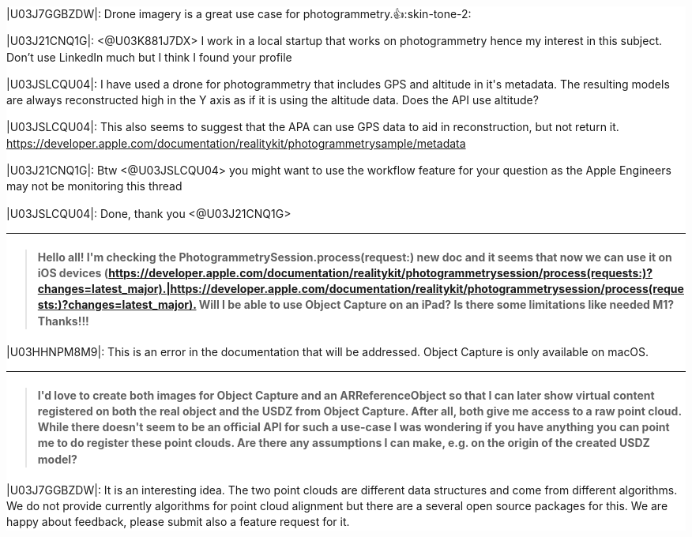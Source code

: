 |U03J7GGBZDW|:
Drone imagery is a great use case for photogrammetry.:+1::skin-tone-2:

|U03J21CNQ1G|:
<@U03K881J7DX> I work in a local startup that works on photogrammetry hence my interest in this subject. Don’t use LinkedIn much but I think I found your profile

|U03JSLCQU04|:
I have used a drone for photogrammetry that includes GPS and altitude in it's metadata. The resulting models are always reconstructed high in the Y axis as if it is using the altitude data. Does the API use altitude?

|U03JSLCQU04|:
This also seems to suggest that the APA can use GPS data to aid in reconstruction, but not return it. <https://developer.apple.com/documentation/realitykit/photogrammetrysample/metadata>

|U03J21CNQ1G|:
Btw <@U03JSLCQU04> you might want to use the workflow feature for your question as the Apple Engineers may not be monitoring this thread

|U03JSLCQU04|:
Done, thank you <@U03J21CNQ1G>

--- 
> ####  Hello all! I'm checking the PhotogrammetrySession.process(request:) new doc and it seems that now we can use it on iOS devices (<https://developer.apple.com/documentation/realitykit/photogrammetrysession/process(requests:)?changes=latest_major).|https://developer.apple.com/documentation/realitykit/photogrammetrysession/process(requests:)?changes=latest_major).> Will I be able to use Object Capture on an iPad? Is there some limitations like needed M1? Thanks!!!


|U03HHNPM8M9|:
This is an error in the documentation that will be addressed. Object Capture is only available on macOS.

--- 
> ####  I'd love to create both images for Object Capture and an ARReferenceObject so that I can later show virtual content registered on both the real object and the USDZ from Object Capture. After all, both give me access to a raw point cloud.  While there doesn't seem to be an official API for such a use-case I was wondering if you have anything you can point me to do register these point clouds. Are there any assumptions I can make, e.g. on the origin of the created USDZ model?


|U03J7GGBZDW|:
It is an interesting idea. The two point clouds are different data structures and come from different algorithms.
We do not provide currently algorithms for point cloud alignment but there are a several open source packages for this.
We are happy about feedback, please submit also a feature request for it.
